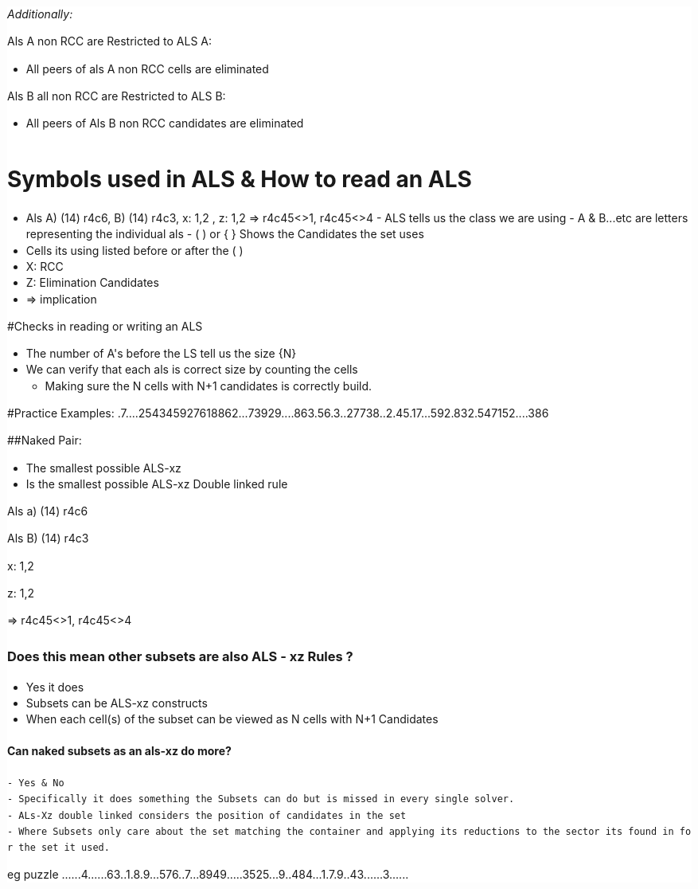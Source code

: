 *Additionally:*  
   
Als A non RCC are Restricted to ALS A:

- All peers of als A non RCC cells are eliminated

Als B all non RCC are Restricted to ALS B:

- All peers of Als B non RCC candidates are eliminated

# Symbols used in ALS &  How to read an ALS 
   - Als A) (14) r4c6, B) (14) r4c3, x: 1,2 , z: 1,2   => r4c45<>1, r4c45<>4
    - ALS tells us the class we are using
    - A & B...etc are letters representing the individual als 
    - ( ) or { } Shows the Candidates the set uses
   -  Cells its using listed  before or after the  ( ) 
   - X: RCC
   - Z: Elimination Candidates 
   - =>  implication

#Checks in reading or writing an ALS
  - The number of A's before the LS tell us the size {N}
  - We can verify that each als is correct size by counting the cells 
    - Making sure the  N cells with N+1 candidates is correctly build.     

#Practice Examples: 
.7....254345927618862...73929....863.56.3..27738..2.45.17...592.832.547152....386

##Naked Pair:
- The smallest possible ALS-xz 
- Is the smallest possible ALS-xz Double linked rule  

Als a) (14) r4c6

Als B) (14) r4c3 
 
x: 1,2 

z: 1,2 

=> r4c45<>1, r4c45<>4

 
### Does this mean other subsets are also ALS - xz Rules ? 
  - Yes it does 
  - Subsets can be  ALS-xz constructs 
  - When each cell(s) of the subset can be viewed as N cells with N+1 Candidates 

  #### Can naked subsets as an als-xz do more? 
    - Yes & No
    - Specifically it does something the Subsets can do but is missed in every single solver. 
    - ALs-Xz double linked considers the position of candidates in the set 
    - Where Subsets only care about the set matching the container and applying its reductions to the sector its found in for the set it used.

eg puzzle 
......4......63..1.8.9...576..7...8949.....3525...9..484...1.7.9..43......3......
